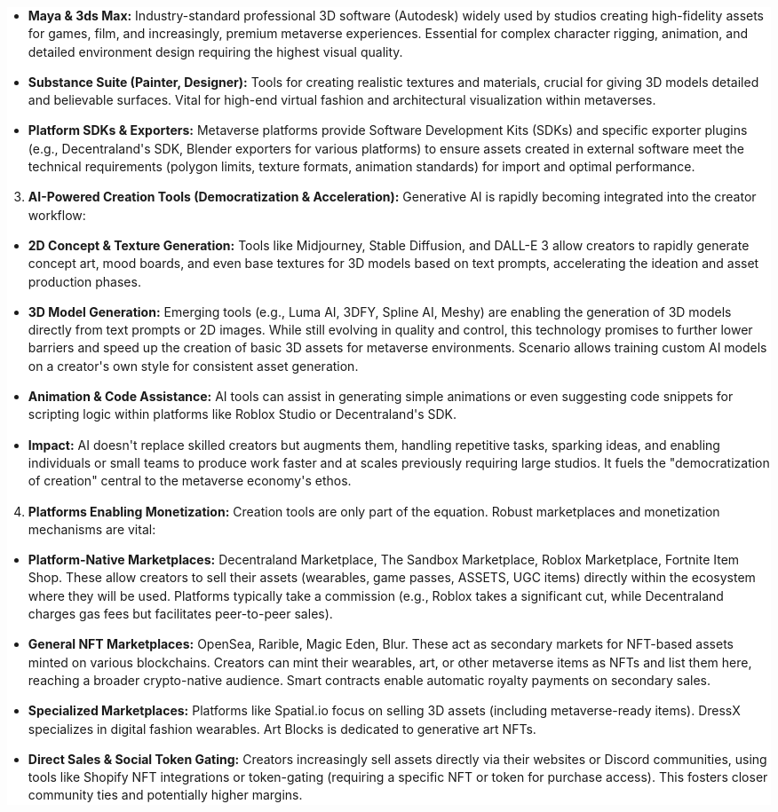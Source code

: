 *   **Maya & 3ds Max:** Industry-standard professional 3D software (Autodesk) widely used by studios creating high-fidelity assets for games, film, and increasingly, premium metaverse experiences. Essential for complex character rigging, animation, and detailed environment design requiring the highest visual quality.

*   **Substance Suite (Painter, Designer):** Tools for creating realistic textures and materials, crucial for giving 3D models detailed and believable surfaces. Vital for high-end virtual fashion and architectural visualization within metaverses.

*   **Platform SDKs & Exporters:** Metaverse platforms provide Software Development Kits (SDKs) and specific exporter plugins (e.g., Decentraland's SDK, Blender exporters for various platforms) to ensure assets created in external software meet the technical requirements (polygon limits, texture formats, animation standards) for import and optimal performance.

3.  **AI-Powered Creation Tools (Democratization & Acceleration):** Generative AI is rapidly becoming integrated into the creator workflow:

*   **2D Concept & Texture Generation:** Tools like Midjourney, Stable Diffusion, and DALL-E 3 allow creators to rapidly generate concept art, mood boards, and even base textures for 3D models based on text prompts, accelerating the ideation and asset production phases.

*   **3D Model Generation:** Emerging tools (e.g., Luma AI, 3DFY, Spline AI, Meshy) are enabling the generation of 3D models directly from text prompts or 2D images. While still evolving in quality and control, this technology promises to further lower barriers and speed up the creation of basic 3D assets for metaverse environments. Scenario allows training custom AI models on a creator's own style for consistent asset generation.

*   **Animation & Code Assistance:** AI tools can assist in generating simple animations or even suggesting code snippets for scripting logic within platforms like Roblox Studio or Decentraland's SDK.

*   **Impact:** AI doesn't replace skilled creators but augments them, handling repetitive tasks, sparking ideas, and enabling individuals or small teams to produce work faster and at scales previously requiring large studios. It fuels the "democratization of creation" central to the metaverse economy's ethos.

4.  **Platforms Enabling Monetization:** Creation tools are only part of the equation. Robust marketplaces and monetization mechanisms are vital:

*   **Platform-Native Marketplaces:** Decentraland Marketplace, The Sandbox Marketplace, Roblox Marketplace, Fortnite Item Shop. These allow creators to sell their assets (wearables, game passes, ASSETS, UGC items) directly within the ecosystem where they will be used. Platforms typically take a commission (e.g., Roblox takes a significant cut, while Decentraland charges gas fees but facilitates peer-to-peer sales).

*   **General NFT Marketplaces:** OpenSea, Rarible, Magic Eden, Blur. These act as secondary markets for NFT-based assets minted on various blockchains. Creators can mint their wearables, art, or other metaverse items as NFTs and list them here, reaching a broader crypto-native audience. Smart contracts enable automatic royalty payments on secondary sales.

*   **Specialized Marketplaces:** Platforms like Spatial.io focus on selling 3D assets (including metaverse-ready items). DressX specializes in digital fashion wearables. Art Blocks is dedicated to generative art NFTs.

*   **Direct Sales & Social Token Gating:** Creators increasingly sell assets directly via their websites or Discord communities, using tools like Shopify NFT integrations or token-gating (requiring a specific NFT or token for purchase access). This fosters closer community ties and potentially higher margins.
